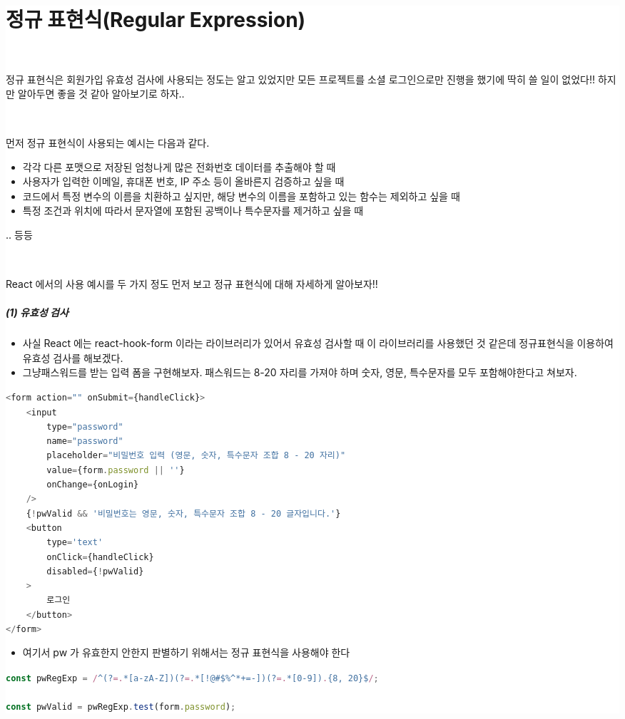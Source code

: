 # 정규 표현식(Regular Expression) 

<br />

정규 표현식은 회원가입 유효성 검사에 사용되는 정도는 알고 있었지만 모든 프로젝트를 소셜 로그인으로만 진행을 했기에 딱히 쓸 일이 없었다!! 하지만 알아두면 좋을 것 같아 알아보기로 하자.. 

<br />

먼저 정규 표현식이 사용되는 예시는 다음과 같다. 

- 각각 다른 포맷으로 저장된 엄청나게 많은 전화번호 데이터를 추출해야 할 때 
- 사용자가 입력한 이메일, 휴대폰 번호, IP 주소 등이 올바른지 검증하고 싶을 때 
- 코드에서 특정 변수의 이름을 치환하고 싶지만, 해당 변수의 이름을 포함하고 있는 함수는 제외하고 싶을 때 
- 특정 조건과 위치에 따라서 문자열에 포함된 공백이나 특수문자를 제거하고 싶을 때 

.. 등등 

<br />

React 에서의 사용 예시를 두 가지 정도 먼저 보고 정규 표현식에 대해 자세하게 알아보자!! 

##### (1) 유효성 검사 

- 사실 React 에는 react-hook-form 이라는 라이브러리가 있어서 유효성 검사할 때 이 라이브러리를 사용했던 것 같은데 정규표현식을 이용하여 유효성 검사를 해보겠다. 
- 그냥패스워드를 받는 입력 폼을 구현해보자. 패스워드는 8-20 자리를 가져야 하며 숫자, 영문, 특수문자를 모두 포함해야한다고 쳐보자. 

````javascript
<form action="" onSubmit={handleClick}>
	<input 
		type="password"
		name="password"
		placeholder="비밀번호 입력 (영문, 숫자, 특수문자 조합 8 - 20 자리)"
		value={form.password || ''}
		onChange={onLogin} 
	/> 
	{!pwValid && '비밀번호는 영문, 숫자, 특수문자 조합 8 - 20 글자입니다.'}
	<button 
		type='text'
		onClick={handleClick}
		disabled={!pwValid} 
	>
		로그인 
	</button> 
</form> 
````

- 여기서 pw 가 유효한지 안한지 판별하기 위해서는 정규 표현식을 사용해야 한다 

```javascript
const pwRegExp = /^(?=.*[a-zA-Z])(?=.*[!@#$%^*+=-])(?=.*[0-9]).{8, 20}$/; 

const pwValid = pwRegExp.test(form.password); 
```

